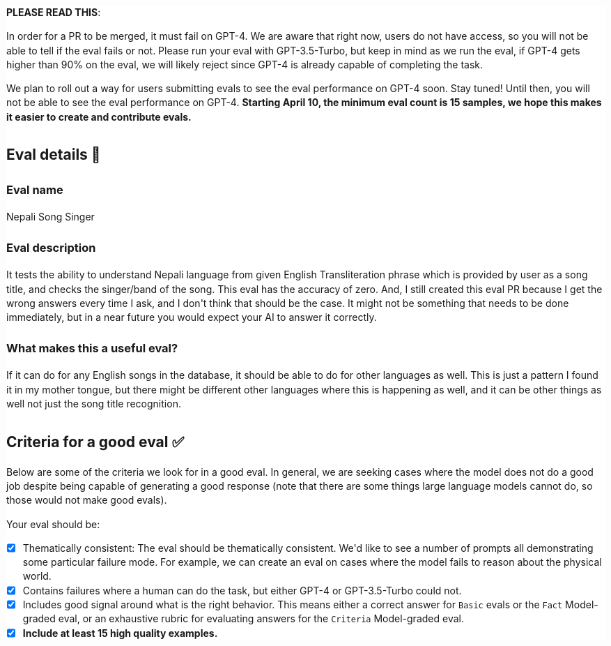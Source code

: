 __PLEASE READ THIS__:

In order for a PR to be merged, it must fail on GPT-4. We are aware that
right now, users do not have access, so you will not be able to tell if
the eval fails or not. Please run your eval with GPT-3.5-Turbo, but keep
in mind as we run the eval, if GPT-4 gets higher than 90% on the eval,
we will likely reject since GPT-4 is already capable of completing the
task.

We plan to roll out a way for users submitting evals to see the eval
performance on GPT-4 soon. Stay tuned! Until then, you will not be able
to see the eval performance on GPT-4. **Starting April 10, the minimum
eval count is 15 samples, we hope this makes it easier to create and
contribute evals.**

## Eval details 📑
### Eval name
Nepali Song Singer

### Eval description

It tests the ability to understand Nepali language from given English
Transliteration phrase which is provided by user as a song title, and
checks the singer/band of the song. This eval has the accuracy of zero.
And, I still created this eval PR because I get the wrong answers every
time I ask, and I don't think that should be the case. It might not be
something that needs to be done immediately, but in a near future you
would expect your AI to answer it correctly.

### What makes this a useful eval?

If it can do for any English songs in the database, it should be able to
do for other languages as well. This is just a pattern I found it in my
mother tongue, but there might be different other languages where this
is happening as well, and it can be other things as well not just the
song title recognition.

## Criteria for a good eval ✅

Below are some of the criteria we look for in a good eval. In general,
we are seeking cases where the model does not do a good job despite
being capable of generating a good response (note that there are some
things large language models cannot do, so those would not make good
evals).

Your eval should be:

- [x] Thematically consistent: The eval should be thematically
consistent. We'd like to see a number of prompts all demonstrating some
particular failure mode. For example, we can create an eval on cases
where the model fails to reason about the physical world.
- [x] Contains failures where a human can do the task, but either GPT-4
or GPT-3.5-Turbo could not.
- [x] Includes good signal around what is the right behavior. This means
either a correct answer for `Basic` evals or the `Fact` Model-graded
eval, or an exhaustive rubric for evaluating answers for the `Criteria`
Model-graded eval.
- [x] **Include at least 15 high quality examples.**
